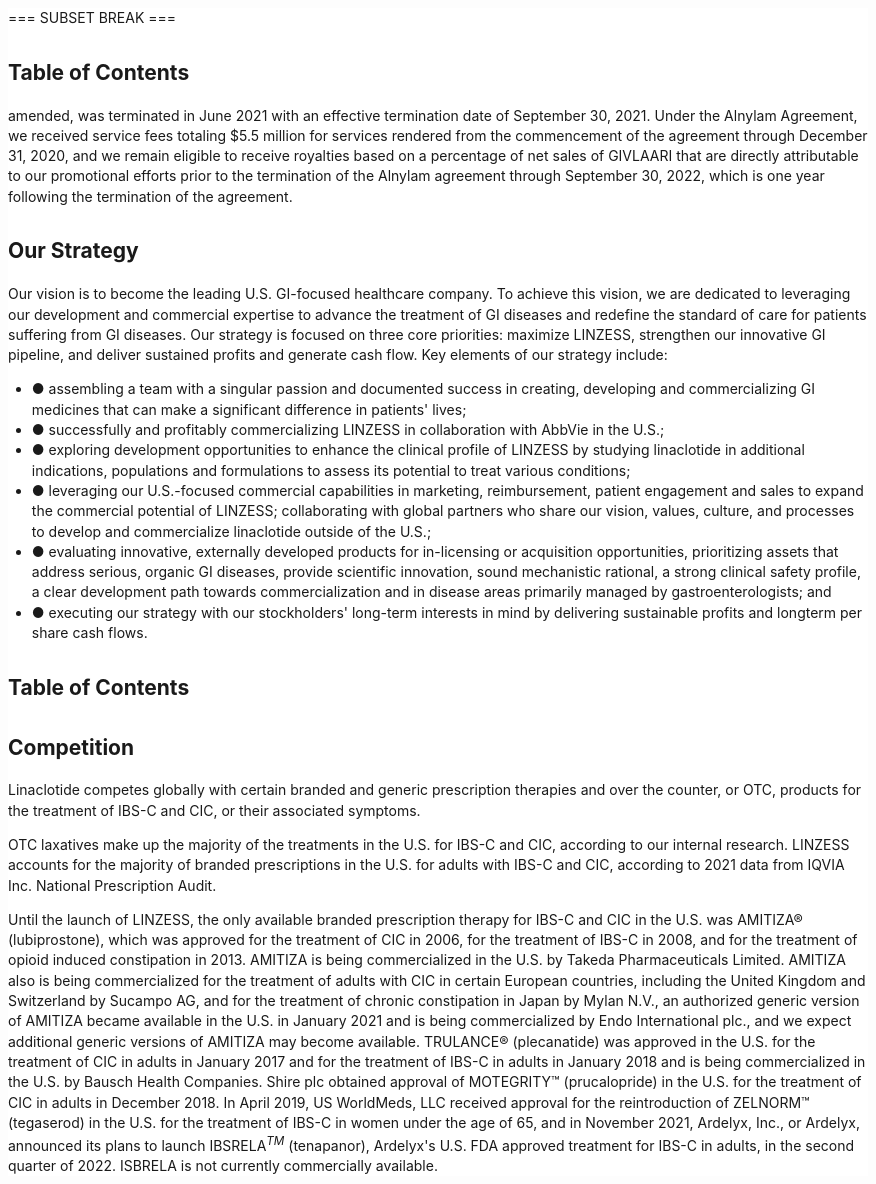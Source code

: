 === SUBSET BREAK ===

## Table of Contents

amended, was terminated in June 2021 with an effective termination date of September 30, 2021. Under the Alnylam Agreement, we received service fees totaling $5.5 million for services rendered from the commencement of the agreement through December 31, 2020, and we remain eligible to receive royalties based on a percentage of net sales of GIVLAARI that are directly attributable to our promotional efforts prior to the termination of the Alnylam agreement through September 30, 2022, which is one year following the termination of the agreement.

## Our Strategy

Our vision is to become the leading U.S. GI-focused healthcare company. To achieve this vision, we are dedicated to leveraging our development and commercial expertise to advance the treatment of GI diseases and redefine the standard of care for patients suffering from GI diseases. Our strategy is focused on three core priorities: maximize LINZESS, strengthen our innovative GI pipeline, and deliver sustained profits and generate cash flow. Key elements of our strategy include:

- ● assembling a team with a singular passion and documented success in creating, developing and commercializing GI medicines that can make a significant difference in patients' lives;
- ● successfully and profitably commercializing LINZESS in collaboration with AbbVie in the U.S.;
- ● exploring development opportunities to enhance the clinical profile of LINZESS by studying linaclotide in additional indications, populations and formulations to assess its potential to treat various conditions;
- ● leveraging our U.S.-focused commercial capabilities in marketing, reimbursement, patient engagement and sales to expand the commercial potential of LINZESS; collaborating with global partners who share our vision, values, culture, and processes to develop and commercialize linaclotide outside of the U.S.;
- ● evaluating innovative, externally developed products for in-licensing or acquisition opportunities, prioritizing assets that address serious, organic GI diseases, provide scientific innovation, sound mechanistic rational, a strong clinical safety profile, a clear development path towards commercialization and in disease areas primarily managed by gastroenterologists; and
- ● executing our strategy with our stockholders' long-term interests in mind by delivering sustainable profits and longterm per share cash flows.

## Table of Contents

## Competition

Linaclotide competes globally with certain branded and generic prescription therapies and over the counter, or OTC, products for the treatment of IBS-C and CIC, or their associated symptoms.

OTC laxatives make up the majority of the treatments in the U.S. for IBS-C and CIC, according to our internal research. LINZESS accounts for the majority of branded prescriptions in the U.S. for adults with IBS-C and CIC, according to 2021 data from IQVIA Inc. National Prescription Audit.

Until the launch of LINZESS, the only available branded prescription therapy for IBS-C and CIC in the U.S. was AMITIZA® (lubiprostone), which was approved for the treatment of CIC in 2006, for the treatment of IBS-C in 2008, and for the treatment of opioid induced constipation in 2013. AMITIZA is being commercialized in the U.S. by Takeda Pharmaceuticals Limited. AMITIZA also is being commercialized for the treatment of adults with CIC in certain European countries, including the United Kingdom and Switzerland by Sucampo AG, and for the treatment of chronic constipation in Japan by Mylan N.V., an authorized generic version of AMITIZA became available in the U.S. in January 2021 and is being commercialized by Endo International plc., and we expect additional generic versions of AMITIZA may become available. TRULANCE® (plecanatide) was approved in the U.S. for the treatment of CIC in adults in January 2017 and for the treatment of IBS-C in adults in January 2018 and is being commercialized in the U.S. by Bausch Health Companies. Shire plc obtained approval of MOTEGRITY™ (prucalopride) in the U.S. for the treatment of CIC in adults in December 2018. In April 2019, US WorldMeds, LLC received approval for the reintroduction of ZELNORM™ (tegaserod) in the U.S. for the treatment of IBS-C in women under the age of 65, and in November 2021, Ardelyx, Inc., or Ardelyx, announced its plans to launch IBSRELA$^{TM}$ (tenapanor), Ardelyx's U.S. FDA approved treatment for IBS-C in adults, in the second quarter of 2022. ISBRELA is not currently commercially available.
